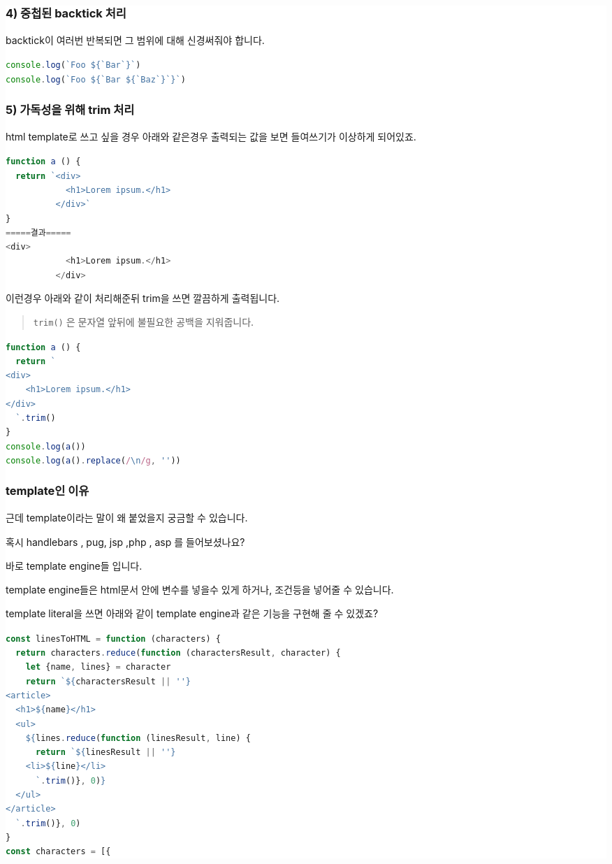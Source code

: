 ### 4\) 중첩된 backtick 처리

backtick이 여러번 반복되면 그 범위에 대해 신경써줘야 합니다.

```javascript
console.log(`Foo ${`Bar`}`)
console.log(`Foo ${`Bar ${`Baz`}`}`)
```

### 5\) 가독성을 위해 trim 처리

html template로 쓰고 싶을 경우 아래와 같은경우 출력되는 값을 보면 들여쓰기가 이상하게 되어있죠.

```javascript
function a () {
  return `<div>
            <h1>Lorem ipsum.</h1>
          </div>`
}
=====결과=====
<div>
            <h1>Lorem ipsum.</h1>
          </div>
```

이런경우 아래와 같이 처리해준뒤 trim을 쓰면 깔끔하게 출력됩니다. 

> `trim()` 은 문자열 앞뒤에 불필요한 공백을 지워줍니다.

```javascript
function a () {
  return `
<div>
    <h1>Lorem ipsum.</h1>
</div>
  `.trim()
}
console.log(a())
console.log(a().replace(/\n/g, ''))
```

### template인 이유

근데 template이라는 말이 왜 붙었을지 궁금할 수 있습니다. 

혹시 handlebars , pug, jsp ,php , asp 를 들어보셨나요?  

바로 template engine들 입니다. 

template engine들은 html문서 안에 변수를 넣을수 있게 하거나, 조건등을 넣어줄 수 있습니다. 

template literal을 쓰면 아래와 같이 template engine과 같은 기능을 구현해 줄 수 있겠죠?

```javascript
const linesToHTML = function (characters) {
  return characters.reduce(function (charactersResult, character) {
    let {name, lines} = character
    return `${charactersResult || ''}
<article>
  <h1>${name}</h1>
  <ul>
    ${lines.reduce(function (linesResult, line) {
      return `${linesResult || ''}
    <li>${line}</li>
      `.trim()}, 0)}
  </ul>
</article>
  `.trim()}, 0)
}
const characters = [{
```